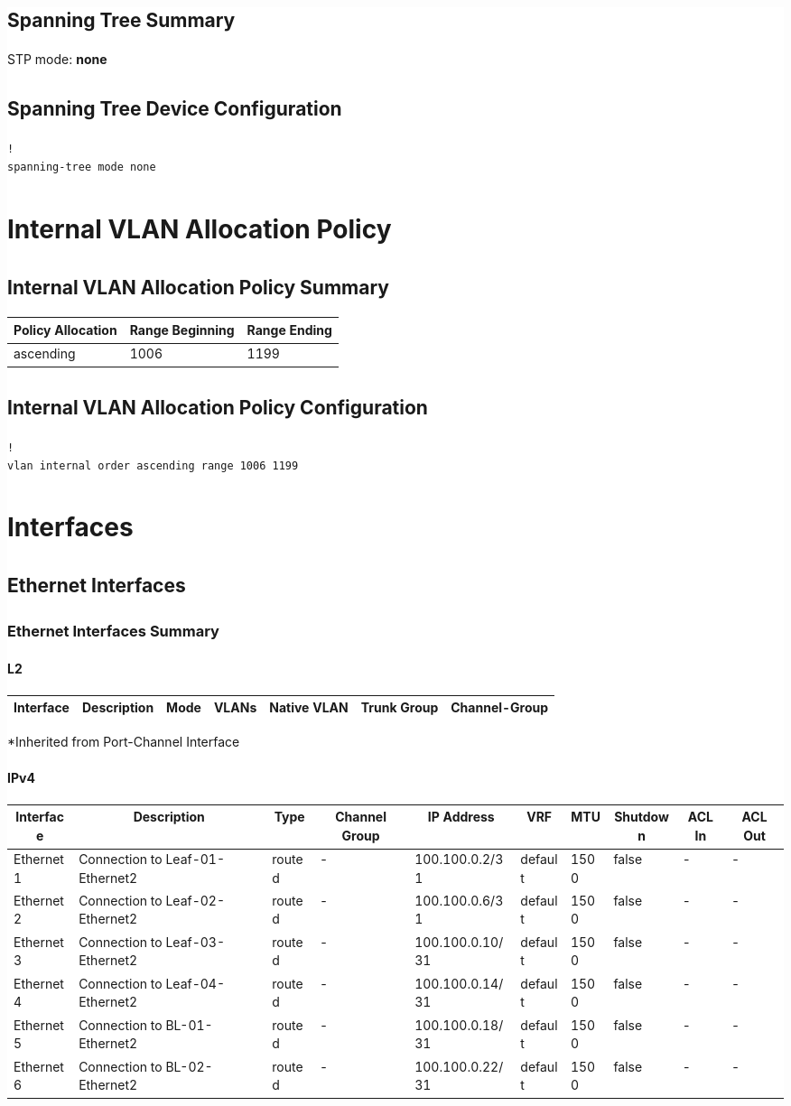 ## Spanning Tree Summary

STP mode: **none**

## Spanning Tree Device Configuration

```eos
!
spanning-tree mode none
```

# Internal VLAN Allocation Policy

## Internal VLAN Allocation Policy Summary

| Policy Allocation | Range Beginning | Range Ending |
| ------------------| --------------- | ------------ |
| ascending | 1006 | 1199 |

## Internal VLAN Allocation Policy Configuration

```eos
!
vlan internal order ascending range 1006 1199
```

# Interfaces

## Ethernet Interfaces

### Ethernet Interfaces Summary

#### L2

| Interface | Description | Mode | VLANs | Native VLAN | Trunk Group | Channel-Group |
| --------- | ----------- | ---- | ----- | ----------- | ----------- | ------------- |

*Inherited from Port-Channel Interface

#### IPv4

| Interface | Description | Type | Channel Group | IP Address | VRF |  MTU | Shutdown | ACL In | ACL Out |
| --------- | ----------- | -----| ------------- | ---------- | ----| ---- | -------- | ------ | ------- |
| Ethernet1 | Connection to Leaf-01-Ethernet2 | routed | - | 100.100.0.2/31 | default | 1500 | false | - | - |
| Ethernet2 | Connection to Leaf-02-Ethernet2 | routed | - | 100.100.0.6/31 | default | 1500 | false | - | - |
| Ethernet3 | Connection to Leaf-03-Ethernet2 | routed | - | 100.100.0.10/31 | default | 1500 | false | - | - |
| Ethernet4 | Connection to Leaf-04-Ethernet2 | routed | - | 100.100.0.14/31 | default | 1500 | false | - | - |
| Ethernet5 | Connection to BL-01-Ethernet2 | routed | - | 100.100.0.18/31 | default | 1500 | false | - | - |
| Ethernet6 | Connection to BL-02-Ethernet2 | routed | - | 100.100.0.22/31 | default | 1500 | false | - | - |

